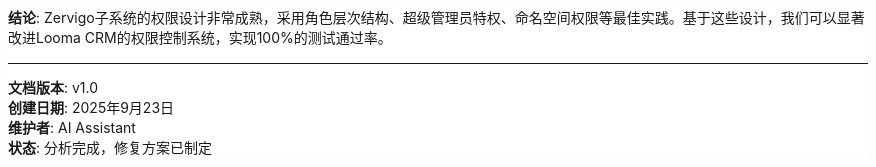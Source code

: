 
**结论**: Zervigo子系统的权限设计非常成熟，采用角色层次结构、超级管理员特权、命名空间权限等最佳实践。基于这些设计，我们可以显著改进Looma CRM的权限控制系统，实现100%的测试通过率。

---

**文档版本**: v1.0  
**创建日期**: 2025年9月23日  
**维护者**: AI Assistant  
**状态**: 分析完成，修复方案已制定
